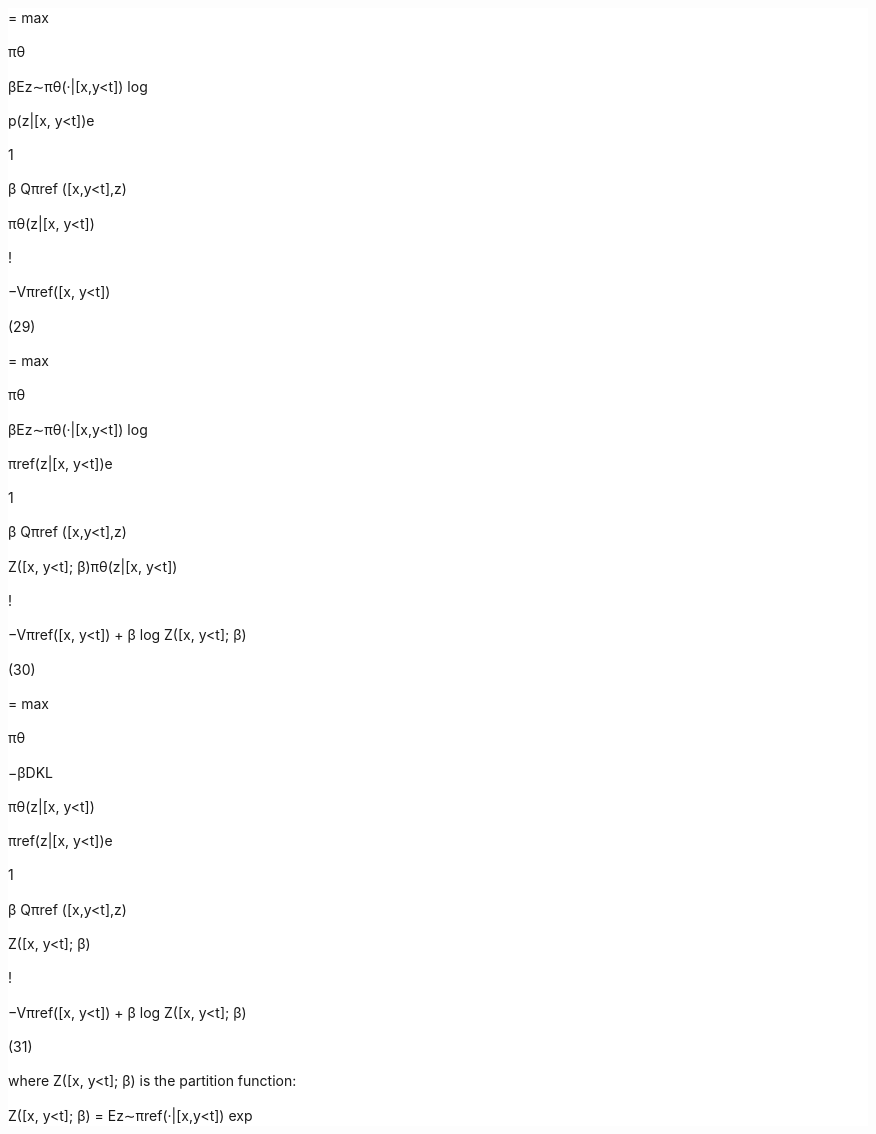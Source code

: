 = max

πθ

βEz∼πθ(·|[x,y<t]) log

p(z|[x, y<t])e

1

β Qπref ([x,y<t],z)

πθ(z|[x, y<t])

!

−Vπref([x, y<t])

(29)

= max

πθ

βEz∼πθ(·|[x,y<t]) log

πref(z|[x, y<t])e

1

β Qπref ([x,y<t],z)

Z([x, y<t]; β)πθ(z|[x, y<t])

!

−Vπref([x, y<t]) + β log Z([x, y<t]; β)

(30)

= max

πθ

−βDKL

πθ(z|[x, y<t])

πref(z|[x, y<t])e

1

β Qπref ([x,y<t],z)

Z([x, y<t]; β)

!

−Vπref([x, y<t]) + β log Z([x, y<t]; β)

(31)

where Z([x, y<t]; β) is the partition function:

Z([x, y<t]; β) = Ez∼πref(·|[x,y<t]) exp
